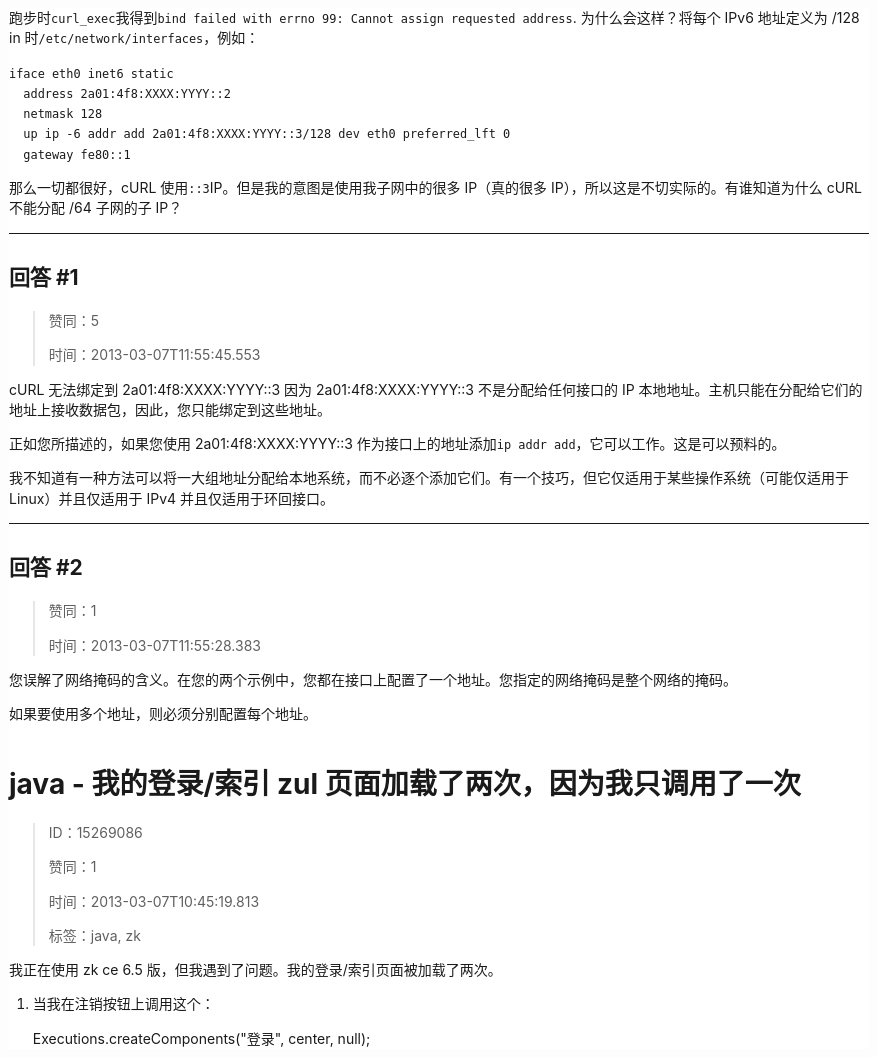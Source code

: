 跑步时`curl_exec`我得到`bind failed with errno 99: Cannot assign requested address`. 为什么会这样？将每个 IPv6 地址定义为 /128 in 时`/etc/network/interfaces`，例如：

```
iface eth0 inet6 static
  address 2a01:4f8:XXXX:YYYY::2
  netmask 128
  up ip -6 addr add 2a01:4f8:XXXX:YYYY::3/128 dev eth0 preferred_lft 0
  gateway fe80::1 
```

那么一切都很好，cURL 使用`::3`IP。但是我的意图是使用我子网中的很多 IP（真的很多 IP），所以这是不切实际的。有谁知道为什么 cURL 不能分配 /64 子网的子 IP？

* * *

## 回答 #1

> 赞同：5
> 
> 时间：2013-03-07T11:55:45.553

cURL 无法绑定到 2a01:4f8:XXXX:YYYY::3 因为 2a01:4f8:XXXX:YYYY::3 不是分配给任何接口的 IP 本地地址。主机只能在分配给它们的地址上接收数据包，因此，您只能绑定到这些地址。

正如您所描述的，如果您使用 2a01:4f8:XXXX:YYYY::3 作为接口上的地址添加`ip addr add`，它可以工作。这是可以预料的。

我不知道有一种方法可以将一大组地址分配给本地系统，而不必逐个添加它们。有一个技巧，但它仅适用于某些操作系统（可能仅适用于 Linux）并且仅适用于 IPv4 并且仅适用于环回接口。

* * *

## 回答 #2

> 赞同：1
> 
> 时间：2013-03-07T11:55:28.383

您误解了网络掩码的含义。在您的两个示例中，您都在接口上配置了一个地址。您指定的网络掩码是整个网络的掩码。

如果要使用多个地址，则必须分别配置每个地址。

# java - 我的登录/索引 zul 页面加载了两次，因为我只调用了一次

> ID：15269086
> 
> 赞同：1
> 
> 时间：2013-03-07T10:45:19.813
> 
> 标签：java, zk

我正在使用 zk ce 6.5 版，但我遇到了问题。我的登录/索引页面被加载了两次。

1.  当我在注销按钮上调用这个：

    Executions.createComponents("登录", center, null);
